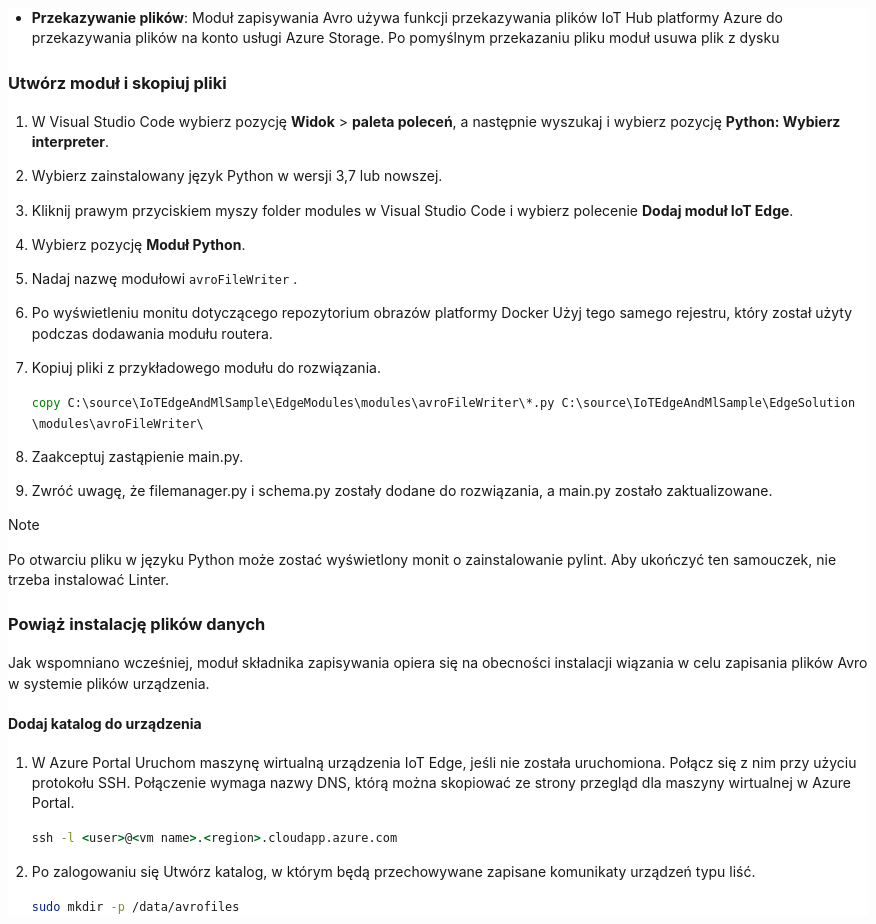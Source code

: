 * **Przekazywanie plików**: Moduł zapisywania Avro używa funkcji przekazywania plików IoT Hub platformy Azure do przekazywania plików na konto usługi Azure Storage. Po pomyślnym przekazaniu pliku moduł usuwa plik z dysku

### <a name="create-module-and-copy-files"></a>Utwórz moduł i skopiuj pliki

1. W Visual Studio Code wybierz pozycję **Widok**  >  **paleta poleceń**, a następnie wyszukaj i wybierz pozycję **Python: Wybierz interpreter**.

1. Wybierz zainstalowany język Python w wersji 3,7 lub nowszej.

1. Kliknij prawym przyciskiem myszy folder modules w Visual Studio Code i wybierz polecenie **Dodaj moduł IoT Edge**.

1. Wybierz pozycję **Moduł Python**.

1. Nadaj nazwę modułowi `avroFileWriter` .

1. Po wyświetleniu monitu dotyczącego repozytorium obrazów platformy Docker Użyj tego samego rejestru, który został użyty podczas dodawania modułu routera.

1. Kopiuj pliki z przykładowego modułu do rozwiązania.

   ```cmd
   copy C:\source\IoTEdgeAndMlSample\EdgeModules\modules\avroFileWriter\*.py C:\source\IoTEdgeAndMlSample\EdgeSolution\modules\avroFileWriter\
   ```

1. Zaakceptuj zastąpienie main.py.

1. Zwróć uwagę, że filemanager.py i schema.py zostały dodane do rozwiązania, a main.py zostało zaktualizowane.

> [!NOTE]
> Po otwarciu pliku w języku Python może zostać wyświetlony monit o zainstalowanie pylint. Aby ukończyć ten samouczek, nie trzeba instalować Linter.

### <a name="bind-mount-for-data-files"></a>Powiąż instalację plików danych

Jak wspomniano wcześniej, moduł składnika zapisywania opiera się na obecności instalacji wiązania w celu zapisania plików Avro w systemie plików urządzenia.

#### <a name="add-directory-to-device"></a>Dodaj katalog do urządzenia

1. W Azure Portal Uruchom maszynę wirtualną urządzenia IoT Edge, jeśli nie została uruchomiona. Połącz się z nim przy użyciu protokołu SSH. Połączenie wymaga nazwy DNS, którą można skopiować ze strony przegląd dla maszyny wirtualnej w Azure Portal.

   ```cmd
   ssh -l <user>@<vm name>.<region>.cloudapp.azure.com
   ```

1. Po zalogowaniu się Utwórz katalog, w którym będą przechowywane zapisane komunikaty urządzeń typu liść.

   ```bash
   sudo mkdir -p /data/avrofiles
   ```
